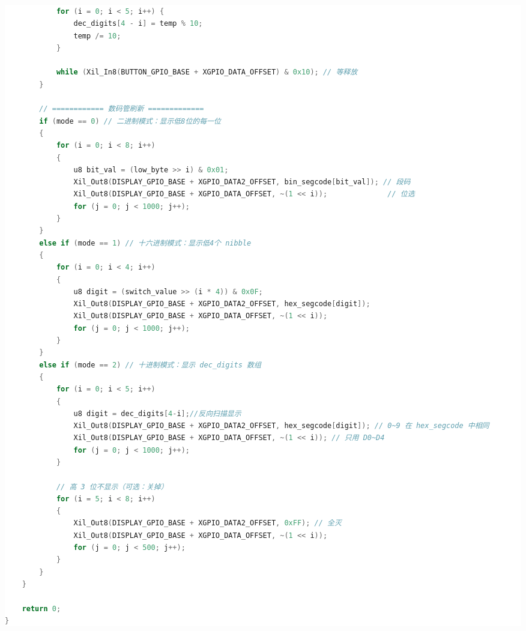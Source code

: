 ```c
            for (i = 0; i < 5; i++) {
                dec_digits[4 - i] = temp % 10;
                temp /= 10;
            }

            while (Xil_In8(BUTTON_GPIO_BASE + XGPIO_DATA_OFFSET) & 0x10); // 等释放
        }

        // ============ 数码管刷新 =============
        if (mode == 0) // 二进制模式：显示低8位的每一位
        {
            for (i = 0; i < 8; i++)
            {
                u8 bit_val = (low_byte >> i) & 0x01;
                Xil_Out8(DISPLAY_GPIO_BASE + XGPIO_DATA2_OFFSET, bin_segcode[bit_val]); // 段码
                Xil_Out8(DISPLAY_GPIO_BASE + XGPIO_DATA_OFFSET, ~(1 << i));              // 位选
                for (j = 0; j < 1000; j++);
            }
        }
        else if (mode == 1) // 十六进制模式：显示低4个 nibble
        {
            for (i = 0; i < 4; i++)
            {
                u8 digit = (switch_value >> (i * 4)) & 0x0F;
                Xil_Out8(DISPLAY_GPIO_BASE + XGPIO_DATA2_OFFSET, hex_segcode[digit]);
                Xil_Out8(DISPLAY_GPIO_BASE + XGPIO_DATA_OFFSET, ~(1 << i));
                for (j = 0; j < 1000; j++);
            }
        }
        else if (mode == 2) // 十进制模式：显示 dec_digits 数组
        {
            for (i = 0; i < 5; i++)
            {
                u8 digit = dec_digits[4-i];//反向扫描显示
                Xil_Out8(DISPLAY_GPIO_BASE + XGPIO_DATA2_OFFSET, hex_segcode[digit]); // 0~9 在 hex_segcode 中相同
                Xil_Out8(DISPLAY_GPIO_BASE + XGPIO_DATA_OFFSET, ~(1 << i)); // 只用 D0~D4
                for (j = 0; j < 1000; j++);
            }

            // 高 3 位不显示（可选：关掉）
            for (i = 5; i < 8; i++)
            {
                Xil_Out8(DISPLAY_GPIO_BASE + XGPIO_DATA2_OFFSET, 0xFF); // 全灭
                Xil_Out8(DISPLAY_GPIO_BASE + XGPIO_DATA_OFFSET, ~(1 << i));
                for (j = 0; j < 500; j++);
            }
        }
    }

    return 0;
}


```
